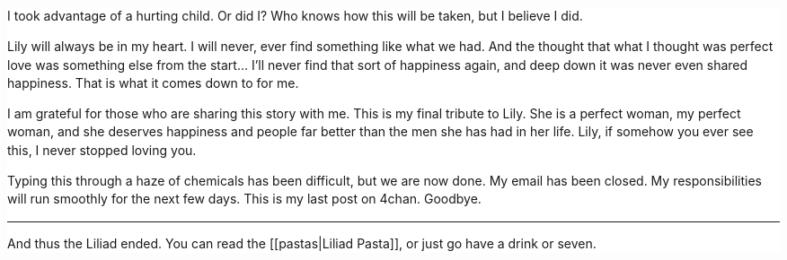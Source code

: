 I took advantage of a hurting child. Or did I? Who knows how this will be taken, but I believe I did.

Lily will always be in my heart. I will never, ever find something like what we had. And the thought that what I thought was perfect love was something else from the start… I’ll never find that sort of happiness again, and deep down it was never even shared happiness. That is what it comes down to for me.

I am grateful for those who are sharing this story with me. This is my final tribute to Lily. She is a perfect woman, my perfect woman, and she deserves happiness and people far better than the men she has had in her life. Lily, if somehow you ever see this, I never stopped loving you.

Typing this through a haze of chemicals has been difficult, but we are now done. My email has been closed. My responsibilities will run smoothly for the next few days. This is my last post on 4chan. Goodbye.

***

And thus the Liliad ended. You can read the [[pastas|Liliad Pasta]], or just go have a drink or seven.
